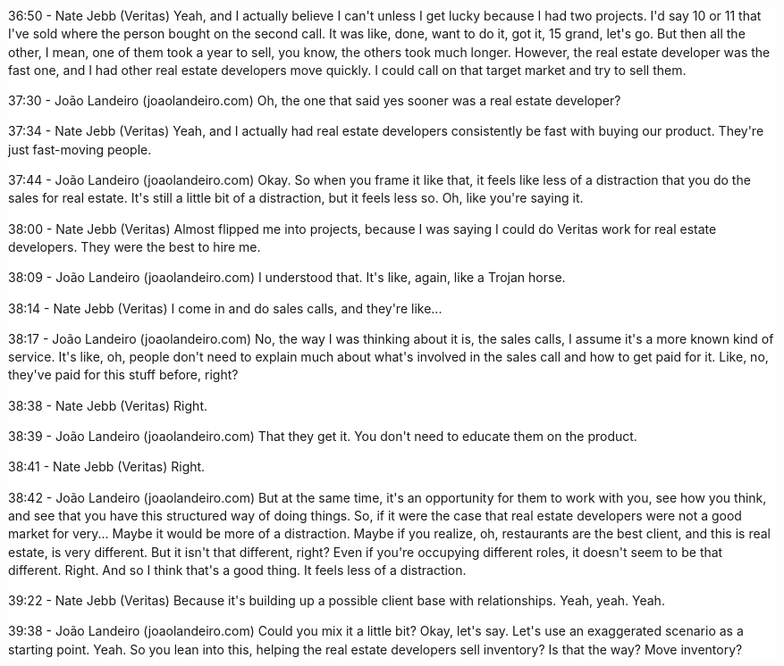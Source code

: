 36:50 - Nate Jebb (Veritas)
  Yeah, and I actually believe I can't unless I get lucky because I had two projects. I'd say 10 or 11 that I've sold where the person bought on the second call.  It was like, done, want to do it, got it, 15 grand, let's go. But then all the other, I mean, one of them took a year to sell, you know, the others took much longer.  However, the real estate developer was the fast one, and I had other real estate developers move quickly. I could call on that target market and try to sell them.

37:30 - João Landeiro (joaolandeiro.com)
  Oh, the one that said yes sooner was a real estate developer?

37:34 - Nate Jebb (Veritas)
  Yeah, and I actually had real estate developers consistently be fast with buying our product. They're just fast-moving people.

37:44 - João Landeiro (joaolandeiro.com)
  Okay. So when you frame it like that, it feels like less of a distraction that you do the sales for real estate.  It's still a little bit of a distraction, but it feels less so. Oh, like you're saying it.

38:00 - Nate Jebb (Veritas)
  Almost flipped me into projects, because I was saying I could do Veritas work for real estate developers. They were the best to hire me.

38:09 - João Landeiro (joaolandeiro.com)
  I understood that. It's like, again, like a Trojan horse.

38:14 - Nate Jebb (Veritas)
  I come in and do sales calls, and they're like...

38:17 - João Landeiro (joaolandeiro.com)
  No, the way I was thinking about it is, the sales calls, I assume it's a more known kind of service.  It's like, oh, people don't need to explain much about what's involved in the sales call and how to get paid for it.  Like, no, they've paid for this stuff before, right?

38:38 - Nate Jebb (Veritas)
  Right.

38:39 - João Landeiro (joaolandeiro.com)
  That they get it. You don't need to educate them on the product.

38:41 - Nate Jebb (Veritas)
  Right.

38:42 - João Landeiro (joaolandeiro.com)
  But at the same time, it's an opportunity for them to work with you, see how you think, and see that you have this structured way of doing things.  So, if it were the case that real estate developers were not a good market for very... Maybe it would be more of a distraction.  Maybe if you realize, oh, restaurants are the best client, and this is real estate, is very different. But it isn't that different, right?  Even if you're occupying different roles, it doesn't seem to be that different. Right. And so I think that's a good thing.  It feels less of a distraction.

39:22 - Nate Jebb (Veritas)
  Because it's building up a possible client base with relationships. Yeah, yeah. Yeah.

39:38 - João Landeiro (joaolandeiro.com)
  Could you mix it a little bit? Okay, let's say. Let's use an exaggerated scenario as a starting point. Yeah.  So you lean into this, helping the real estate developers sell inventory? Is that the way? Move inventory?

